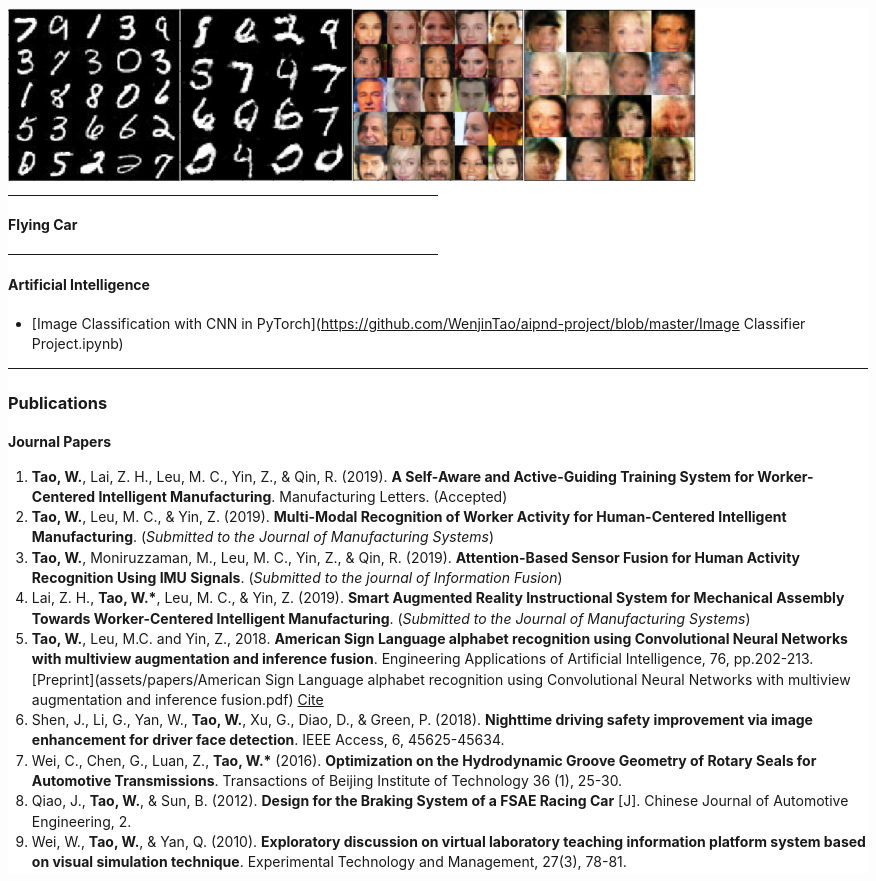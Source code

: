 <img src="./assets/img/project_gan.png"  width="80%" align="center" alt="">

<hr style="width: 50%">

#### Flying Car

<hr style="width: 50%">

#### Artificial Intelligence

- [Image Classification with CNN in PyTorch](https://github.com/WenjinTao/aipnd-project/blob/master/Image Classifier Project.ipynb)

<hr class="divide-line">
<section class="section-publications" id="publications">
<h3><i class="fas fa-book"></i>Publications</h3>
</section>
<div markdown="1" class="pub-list">

**Journal Papers**

1. **Tao, W.**, Lai, Z. H., Leu, M. C., Yin, Z., & Qin, R. (2019). **A Self-Aware and Active-Guiding Training System for Worker-Centered Intelligent Manufacturing**. Manufacturing Letters. (Accepted)
2. **Tao, W.**, Leu, M. C., & Yin, Z. (2019). **Multi-Modal Recognition of Worker Activity for Human-Centered Intelligent Manufacturing**. (_Submitted to the Journal of Manufacturing Systems_)
3. **Tao, W.**, Moniruzzaman, M., Leu, M. C., Yin, Z., & Qin, R. (2019). **Attention-Based Sensor Fusion for Human Activity Recognition Using IMU Signals**. (_Submitted to the journal of Information Fusion_)
4. Lai, Z. H., **Tao, W.\***, Leu, M. C., & Yin, Z. (2019). **Smart Augmented Reality Instructional System for
   Mechanical Assembly Towards Worker-Centered Intelligent Manufacturing**. (_Submitted to the Journal of Manufacturing Systems_)
5. **Tao, W.**, Leu, M.C. and Yin, Z., 2018. **American Sign Language alphabet recognition using Convolutional Neural Networks with multiview augmentation and inference fusion**. Engineering Applications of Artificial Intelligence, 76, pp.202-213. [<span class="label preprint">Preprint</span>](assets/papers/American Sign Language alphabet recognition using Convolutional Neural Networks with multiview augmentation and inference fusion.pdf) [<span class="label cite">Cite</span>](https://doi.org/10.1016/j.engappai.2018.09.006)
6. Shen, J., Li, G., Yan, W., **Tao, W.**, Xu, G., Diao, D., & Green, P. (2018). **Nighttime driving safety
   improvement via image enhancement for driver face detection**. IEEE Access, 6, 45625-45634.
7. Wei, C., Chen, G., Luan, Z., **Tao, W.\*** (2016). **Optimization on the Hydrodynamic Groove Geometry of Rotary Seals for Automotive Transmissions**. Transactions of Beijing Institute of Technology 36 (1), 25-30.
8. Qiao, J., **Tao, W.**, & Sun, B. (2012). **Design for the Braking System of a FSAE Racing Car** [J]. Chinese Journal of Automotive Engineering, 2.
9. Wei, W., **Tao, W.**, & Yan, Q. (2010). **Exploratory discussion on virtual laboratory teaching information platform system based on visual simulation technique**. Experimental Technology and Management, 27(3), 78-81.
